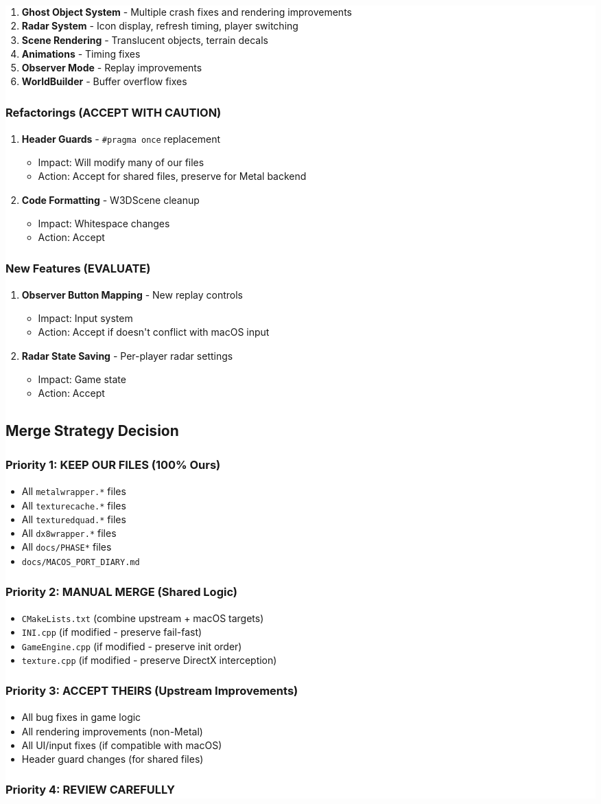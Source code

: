 1. **Ghost Object System** - Multiple crash fixes and rendering improvements
2. **Radar System** - Icon display, refresh timing, player switching
3. **Scene Rendering** - Translucent objects, terrain decals
4. **Animations** - Timing fixes
5. **Observer Mode** - Replay improvements
6. **WorldBuilder** - Buffer overflow fixes

### Refactorings (ACCEPT WITH CAUTION)

1. **Header Guards** - `#pragma once` replacement
   - Impact: Will modify many of our files
   - Action: Accept for shared files, preserve for Metal backend

2. **Code Formatting** - W3DScene cleanup
   - Impact: Whitespace changes
   - Action: Accept

### New Features (EVALUATE)

1. **Observer Button Mapping** - New replay controls
   - Impact: Input system
   - Action: Accept if doesn't conflict with macOS input

2. **Radar State Saving** - Per-player radar settings
   - Impact: Game state
   - Action: Accept

## Merge Strategy Decision

### Priority 1: KEEP OUR FILES (100% Ours)

- All `metalwrapper.*` files
- All `texturecache.*` files
- All `texturedquad.*` files
- All `dx8wrapper.*` files
- All `docs/PHASE*` files
- `docs/MACOS_PORT_DIARY.md`

### Priority 2: MANUAL MERGE (Shared Logic)

- `CMakeLists.txt` (combine upstream + macOS targets)
- `INI.cpp` (if modified - preserve fail-fast)
- `GameEngine.cpp` (if modified - preserve init order)
- `texture.cpp` (if modified - preserve DirectX interception)

### Priority 3: ACCEPT THEIRS (Upstream Improvements)

- All bug fixes in game logic
- All rendering improvements (non-Metal)
- All UI/input fixes (if compatible with macOS)
- Header guard changes (for shared files)

### Priority 4: REVIEW CAREFULLY
